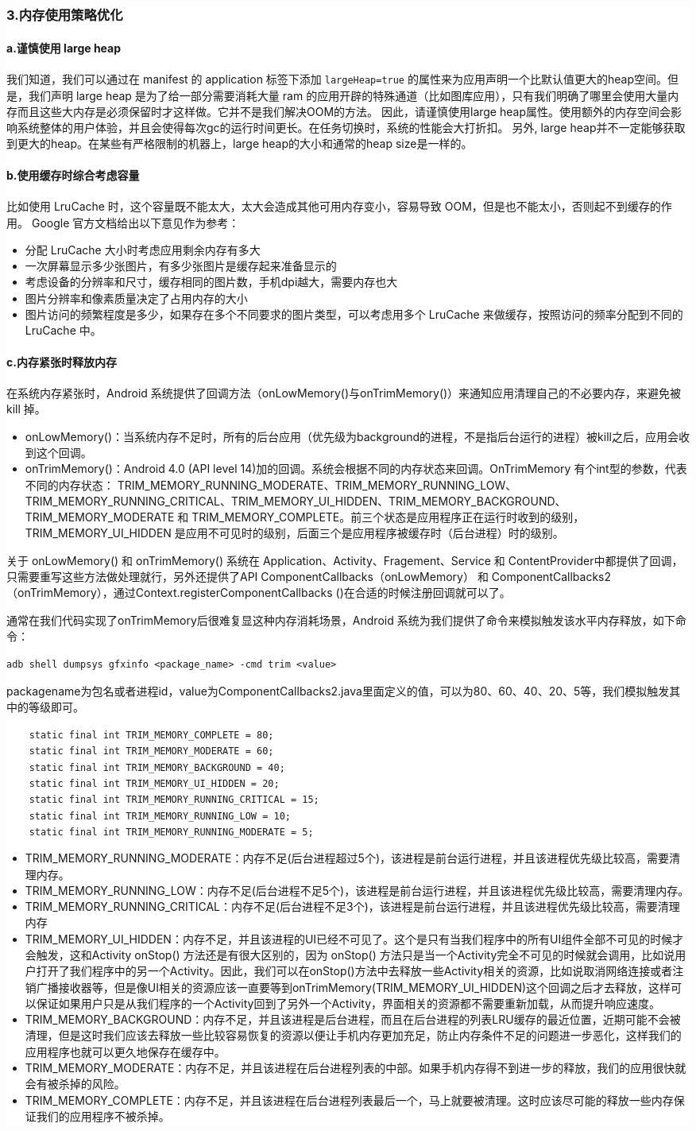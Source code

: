 ### 3.内存使用策略优化

#### a.谨慎使用 large heap

我们知道，我们可以通过在 manifest 的 application 标签下添加 `largeHeap=true` 的属性来为应用声明一个比默认值更大的heap空间。但是，我们声明 large heap 是为了给一部分需要消耗大量 ram 的应用开辟的特殊通道（比如图库应用），只有我们明确了哪里会使用大量内存而且这些大内存是必须保留时才这样做。它并不是我们解决OOM的方法。
因此，请谨慎使用large heap属性。使用额外的内存空间会影响系统整体的用户体验，并且会使得每次gc的运行时间更长。在任务切换时，系统的性能会大打折扣。
另外, large heap并不一定能够获取到更大的heap。在某些有严格限制的机器上，large heap的大小和通常的heap size是一样的。

#### b.使用缓存时综合考虑容量

比如使用 LruCache 时，这个容量既不能太大，太大会造成其他可用内存变小，容易导致 OOM，但是也不能太小，否则起不到缓存的作用。
Google 官方文档给出以下意见作为参考：

 - 分配 LruCache 大小时考虑应用剩余内存有多大
 - 一次屏幕显示多少张图片，有多少张图片是缓存起来准备显示的
 - 考虑设备的分辨率和尺寸，缓存相同的图片数，手机dpi越大，需要内存也大
 - 图片分辨率和像素质量决定了占用内存的大小
 - 图片访问的频繁程度是多少，如果存在多个不同要求的图片类型，可以考虑用多个 LruCache 来做缓存，按照访问的频率分配到不同的 LruCache 中。

#### c.内存紧张时释放内存

在系统内存紧张时，Android 系统提供了回调方法（onLowMemory()与onTrimMemory()）来通知应用清理自己的不必要内存，来避免被 kill 掉。

 - onLowMemory()：当系统内存不足时，所有的后台应用（优先级为background的进程，不是指后台运行的进程）被kill之后，应用会收到这个回调。
 - onTrimMemory()：Android 4.0 (API level 14)加的回调。系统会根据不同的内存状态来回调。OnTrimMemory 有个int型的参数，代表不同的内存状态： TRIM_MEMORY_RUNNING_MODERATE、TRIM_MEMORY_RUNNING_LOW、TRIM_MEMORY_RUNNING_CRITICAL、TRIM_MEMORY_UI_HIDDEN、TRIM_MEMORY_BACKGROUND、TRIM_MEMORY_MODERATE 和 TRIM_MEMORY_COMPLETE。前三个状态是应用程序正在运行时收到的级别，TRIM_MEMORY_UI_HIDDEN 是应用不可见时的级别，后面三个是应用程序被缓存时（后台进程）时的级别。

关于 onLowMemory() 和 onTrimMemory() 系统在 Application、Activity、Fragement、Service 和 ContentProvider中都提供了回调，只需要重写这些方法做处理就行，另外还提供了API ComponentCallbacks（onLowMemory） 和 ComponentCallbacks2 （onTrimMemory），通过Context.registerComponentCallbacks ()在合适的时候注册回调就可以了。

通常在我们代码实现了onTrimMemory后很难复显这种内存消耗场景，Android 系统为我们提供了命令来模拟触发该水平内存释放，如下命令：

```
adb shell dumpsys gfxinfo <package_name> -cmd trim <value>
```

packagename为包名或者进程id，value为ComponentCallbacks2.java里面定义的值，可以为80、60、40、20、5等，我们模拟触发其中的等级即可。

```
    static final int TRIM_MEMORY_COMPLETE = 80;
    static final int TRIM_MEMORY_MODERATE = 60;
    static final int TRIM_MEMORY_BACKGROUND = 40;
    static final int TRIM_MEMORY_UI_HIDDEN = 20;
    static final int TRIM_MEMORY_RUNNING_CRITICAL = 15;
    static final int TRIM_MEMORY_RUNNING_LOW = 10;
    static final int TRIM_MEMORY_RUNNING_MODERATE = 5;
```

 - TRIM_MEMORY_RUNNING_MODERATE：内存不足(后台进程超过5个)，该进程是前台运行进程，并且该进程优先级比较高，需要清理内存。
 - TRIM_MEMORY_RUNNING_LOW：内存不足(后台进程不足5个)，该进程是前台运行进程，并且该进程优先级比较高，需要清理内存。
 - TRIM_MEMORY_RUNNING_CRITICAL：内存不足(后台进程不足3个)，该进程是前台运行进程，并且该进程优先级比较高，需要清理内存
 - TRIM_MEMORY_UI_HIDDEN：内存不足，并且该进程的UI已经不可见了。这个是只有当我们程序中的所有UI组件全部不可见的时候才会触发，这和Activity onStop() 方法还是有很大区别的，因为 onStop() 方法只是当一个Activity完全不可见的时候就会调用，比如说用户打开了我们程序中的另一个Activity。因此，我们可以在onStop()方法中去释放一些Activity相关的资源，比如说取消网络连接或者注销广播接收器等，但是像UI相关的资源应该一直要等到onTrimMemory(TRIM_MEMORY_UI_HIDDEN)这个回调之后才去释放，这样可以保证如果用户只是从我们程序的一个Activity回到了另外一个Activity，界面相关的资源都不需要重新加载，从而提升响应速度。
 - TRIM_MEMORY_BACKGROUND：内存不足，并且该进程是后台进程，而且在后台进程的列表LRU缓存的最近位置，近期可能不会被清理，但是这时我们应该去释放一些比较容易恢复的资源以便让手机内存更加充足，防止内存条件不足的问题进一步恶化，这样我们的应用程序也就可以更久地保存在缓存中。
 - TRIM_MEMORY_MODERATE：内存不足，并且该进程在后台进程列表的中部。如果手机内存得不到进一步的释放，我们的应用很快就会有被杀掉的风险。
 - TRIM_MEMORY_COMPLETE：内存不足，并且该进程在后台进程列表最后一个，马上就要被清理。这时应该尽可能的释放一些内存保证我们的应用程序不被杀掉。
